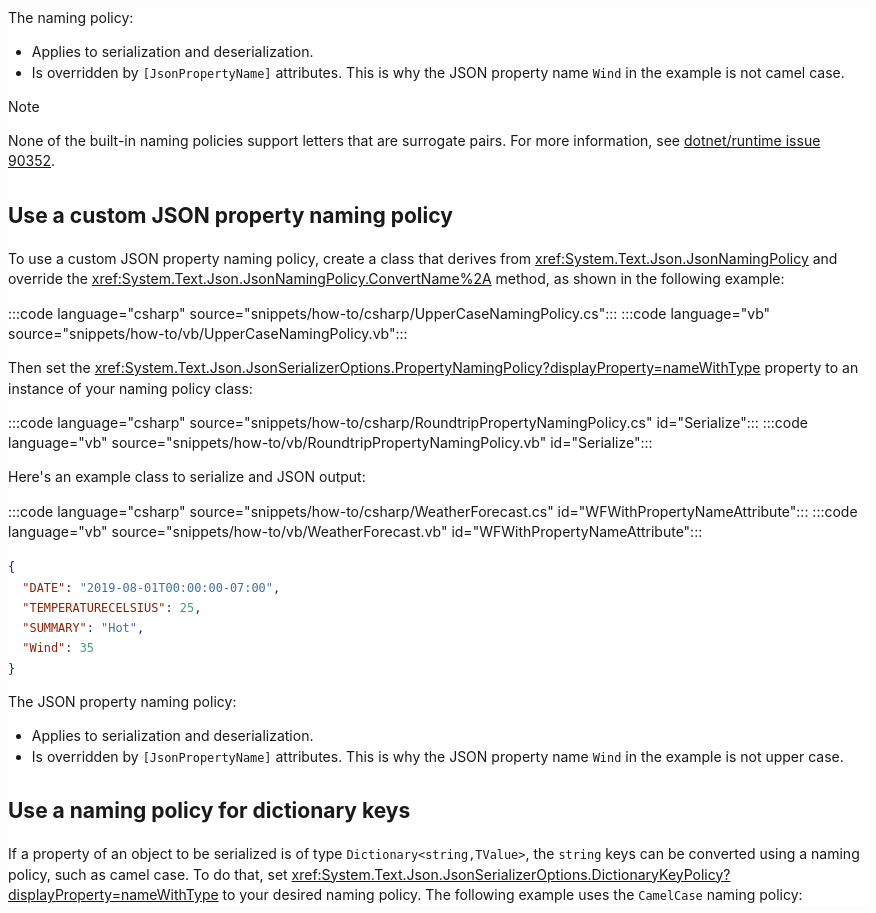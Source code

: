 The naming policy:

- Applies to serialization and deserialization.
- Is overridden by `[JsonPropertyName]` attributes. This is why the JSON property name `Wind` in the example is not camel case.

> [!NOTE]
> None of the built-in naming policies support letters that are surrogate pairs. For more information, see [dotnet/runtime issue 90352](https://github.com/dotnet/runtime/issues/90352).

## Use a custom JSON property naming policy

To use a custom JSON property naming policy, create a class that derives from <xref:System.Text.Json.JsonNamingPolicy> and override the <xref:System.Text.Json.JsonNamingPolicy.ConvertName%2A> method, as shown in the following example:

:::code language="csharp" source="snippets/how-to/csharp/UpperCaseNamingPolicy.cs":::
:::code language="vb" source="snippets/how-to/vb/UpperCaseNamingPolicy.vb":::

Then set the <xref:System.Text.Json.JsonSerializerOptions.PropertyNamingPolicy?displayProperty=nameWithType> property to an instance of your naming policy class:

:::code language="csharp" source="snippets/how-to/csharp/RoundtripPropertyNamingPolicy.cs" id="Serialize":::
:::code language="vb" source="snippets/how-to/vb/RoundtripPropertyNamingPolicy.vb" id="Serialize":::

Here's an example class to serialize and JSON output:

:::code language="csharp" source="snippets/how-to/csharp/WeatherForecast.cs" id="WFWithPropertyNameAttribute":::
:::code language="vb" source="snippets/how-to/vb/WeatherForecast.vb" id="WFWithPropertyNameAttribute":::

```json
{
  "DATE": "2019-08-01T00:00:00-07:00",
  "TEMPERATURECELSIUS": 25,
  "SUMMARY": "Hot",
  "Wind": 35
}
```

The JSON property naming policy:

- Applies to serialization and deserialization.
- Is overridden by `[JsonPropertyName]` attributes. This is why the JSON property name `Wind` in the example is not upper case.

## Use a naming policy for dictionary keys

If a property of an object to be serialized is of type `Dictionary<string,TValue>`, the `string` keys can be converted using a naming policy, such as camel case. To do that, set <xref:System.Text.Json.JsonSerializerOptions.DictionaryKeyPolicy?displayProperty=nameWithType> to your desired naming policy. The following example uses the `CamelCase` naming policy:
